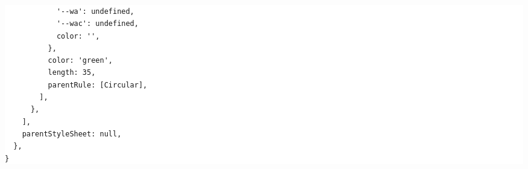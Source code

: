                 '--wa': undefined,
                '--wac': undefined,
                color: '',
              },
              color: 'green',
              length: 35,
              parentRule: [Circular],
            ],
          },
        ],
        parentStyleSheet: null,
      },
    }
